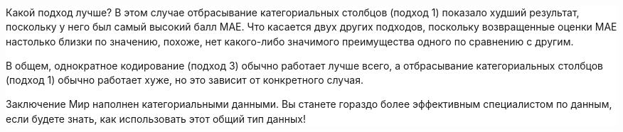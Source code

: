 
Какой подход лучше?
В этом случае отбрасывание категориальных столбцов (подход 1) показало худший результат, поскольку у него был самый 
высокий балл MAE. Что касается двух других подходов, поскольку возвращенные оценки MAE настолько близки по значению,
похоже, нет какого-либо значимого преимущества одного по сравнению с другим.

В общем, однократное кодирование (подход 3) обычно работает лучше всего, а отбрасывание категориальных столбцов 
(подход 1) обычно работает хуже, но это зависит от конкретного случая.

Заключение
Мир наполнен категориальными данными. Вы станете гораздо более эффективным специалистом по данным, если будете 
знать, как использовать этот общий тип данных!

